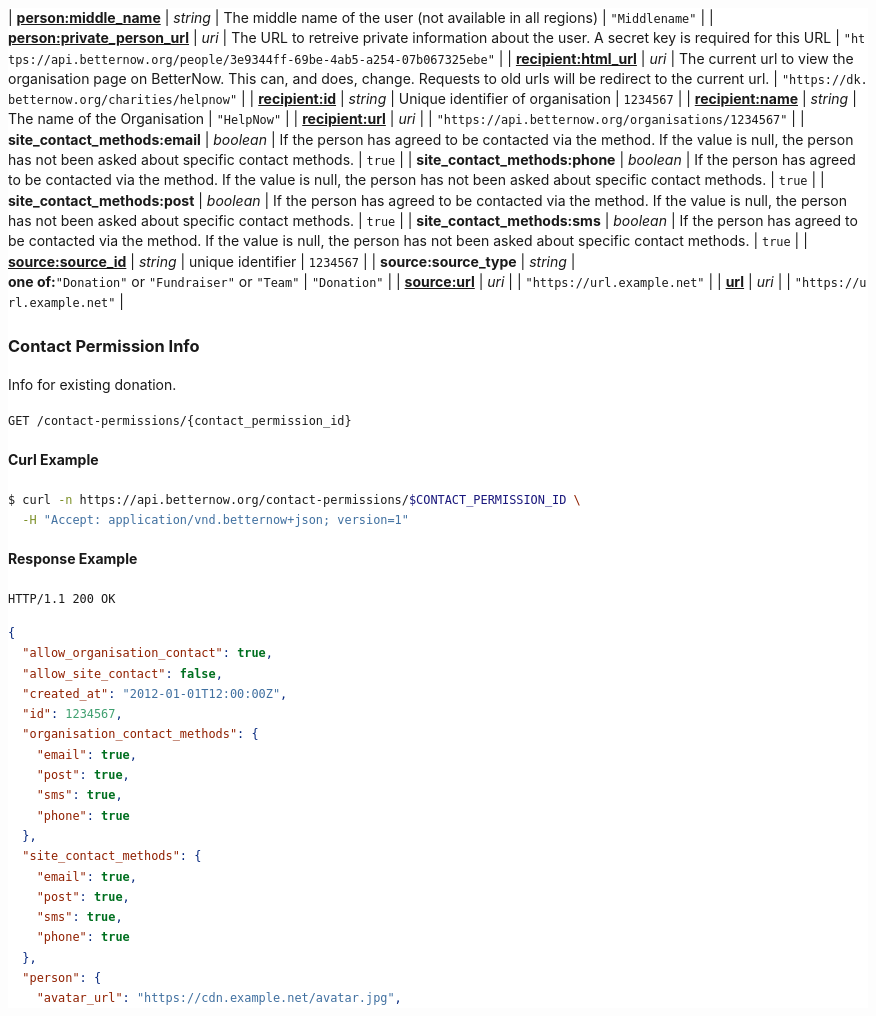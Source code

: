 | **[person:middle_name](#resource-user)** | *string* | The middle name of the user (not available in all regions) | `"Middlename"` |
| **[person:private_person_url](#resource-user)** | *uri* | The URL to retreive private information about the user. A secret key is required for this URL | `"https://api.betternow.org/people/3e9344ff-69be-4ab5-a254-07b067325ebe"` |
| **[recipient:html_url](#resource-common)** | *uri* | The current url to view the organisation page on BetterNow. This can, and does, change. Requests to old urls will be redirect to the current url. | `"https://dk.betternow.org/charities/helpnow"` |
| **[recipient:id](#resource-common)** | *string* | Unique identifier of organisation | `1234567` |
| **[recipient:name](#resource-common)** | *string* | The name of the Organisation | `"HelpNow"` |
| **[recipient:url](#resource-common)** | *uri* |  | `"https://api.betternow.org/organisations/1234567"` |
| **site_contact_methods:email** | *boolean* | If the person has agreed to be contacted via the method. If the value is null, the person has not been asked about specific contact methods. | `true` |
| **site_contact_methods:phone** | *boolean* | If the person has agreed to be contacted via the method. If the value is null, the person has not been asked about specific contact methods. | `true` |
| **site_contact_methods:post** | *boolean* | If the person has agreed to be contacted via the method. If the value is null, the person has not been asked about specific contact methods. | `true` |
| **site_contact_methods:sms** | *boolean* | If the person has agreed to be contacted via the method. If the value is null, the person has not been asked about specific contact methods. | `true` |
| **[source:source_id](#resource-common)** | *string* | unique identifier | `1234567` |
| **source:source_type** | *string* | <br/> **one of:**`"Donation"` or `"Fundraiser"` or `"Team"` | `"Donation"` |
| **[source:url](#resource-common)** | *uri* |  | `"https://url.example.net"` |
| **[url](#resource-common)** | *uri* |  | `"https://url.example.net"` |

### Contact Permission Info

Info for existing donation.

```
GET /contact-permissions/{contact_permission_id}
```


#### Curl Example

```bash
$ curl -n https://api.betternow.org/contact-permissions/$CONTACT_PERMISSION_ID \
  -H "Accept: application/vnd.betternow+json; version=1"
```


#### Response Example

```
HTTP/1.1 200 OK
```

```json
{
  "allow_organisation_contact": true,
  "allow_site_contact": false,
  "created_at": "2012-01-01T12:00:00Z",
  "id": 1234567,
  "organisation_contact_methods": {
    "email": true,
    "post": true,
    "sms": true,
    "phone": true
  },
  "site_contact_methods": {
    "email": true,
    "post": true,
    "sms": true,
    "phone": true
  },
  "person": {
    "avatar_url": "https://cdn.example.net/avatar.jpg",
```